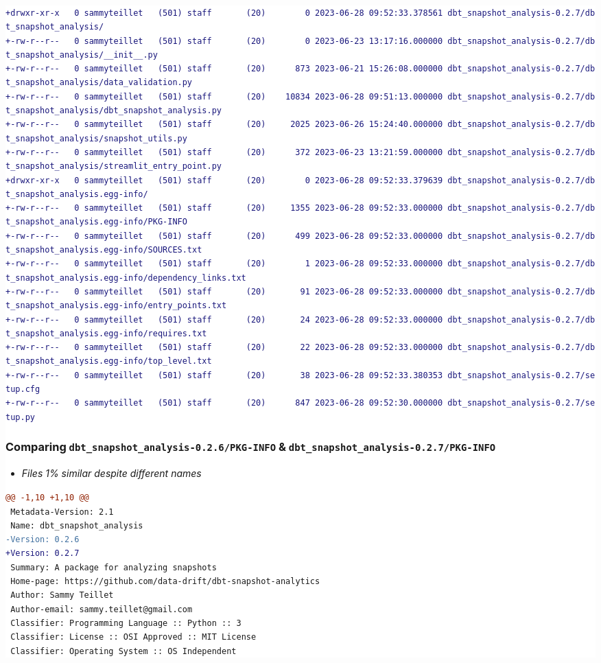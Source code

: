```diff
+drwxr-xr-x   0 sammyteillet   (501) staff       (20)        0 2023-06-28 09:52:33.378561 dbt_snapshot_analysis-0.2.7/dbt_snapshot_analysis/
+-rw-r--r--   0 sammyteillet   (501) staff       (20)        0 2023-06-23 13:17:16.000000 dbt_snapshot_analysis-0.2.7/dbt_snapshot_analysis/__init__.py
+-rw-r--r--   0 sammyteillet   (501) staff       (20)      873 2023-06-21 15:26:08.000000 dbt_snapshot_analysis-0.2.7/dbt_snapshot_analysis/data_validation.py
+-rw-r--r--   0 sammyteillet   (501) staff       (20)    10834 2023-06-28 09:51:13.000000 dbt_snapshot_analysis-0.2.7/dbt_snapshot_analysis/dbt_snapshot_analysis.py
+-rw-r--r--   0 sammyteillet   (501) staff       (20)     2025 2023-06-26 15:24:40.000000 dbt_snapshot_analysis-0.2.7/dbt_snapshot_analysis/snapshot_utils.py
+-rw-r--r--   0 sammyteillet   (501) staff       (20)      372 2023-06-23 13:21:59.000000 dbt_snapshot_analysis-0.2.7/dbt_snapshot_analysis/streamlit_entry_point.py
+drwxr-xr-x   0 sammyteillet   (501) staff       (20)        0 2023-06-28 09:52:33.379639 dbt_snapshot_analysis-0.2.7/dbt_snapshot_analysis.egg-info/
+-rw-r--r--   0 sammyteillet   (501) staff       (20)     1355 2023-06-28 09:52:33.000000 dbt_snapshot_analysis-0.2.7/dbt_snapshot_analysis.egg-info/PKG-INFO
+-rw-r--r--   0 sammyteillet   (501) staff       (20)      499 2023-06-28 09:52:33.000000 dbt_snapshot_analysis-0.2.7/dbt_snapshot_analysis.egg-info/SOURCES.txt
+-rw-r--r--   0 sammyteillet   (501) staff       (20)        1 2023-06-28 09:52:33.000000 dbt_snapshot_analysis-0.2.7/dbt_snapshot_analysis.egg-info/dependency_links.txt
+-rw-r--r--   0 sammyteillet   (501) staff       (20)       91 2023-06-28 09:52:33.000000 dbt_snapshot_analysis-0.2.7/dbt_snapshot_analysis.egg-info/entry_points.txt
+-rw-r--r--   0 sammyteillet   (501) staff       (20)       24 2023-06-28 09:52:33.000000 dbt_snapshot_analysis-0.2.7/dbt_snapshot_analysis.egg-info/requires.txt
+-rw-r--r--   0 sammyteillet   (501) staff       (20)       22 2023-06-28 09:52:33.000000 dbt_snapshot_analysis-0.2.7/dbt_snapshot_analysis.egg-info/top_level.txt
+-rw-r--r--   0 sammyteillet   (501) staff       (20)       38 2023-06-28 09:52:33.380353 dbt_snapshot_analysis-0.2.7/setup.cfg
+-rw-r--r--   0 sammyteillet   (501) staff       (20)      847 2023-06-28 09:52:30.000000 dbt_snapshot_analysis-0.2.7/setup.py
```

### Comparing `dbt_snapshot_analysis-0.2.6/PKG-INFO` & `dbt_snapshot_analysis-0.2.7/PKG-INFO`

 * *Files 1% similar despite different names*

```diff
@@ -1,10 +1,10 @@
 Metadata-Version: 2.1
 Name: dbt_snapshot_analysis
-Version: 0.2.6
+Version: 0.2.7
 Summary: A package for analyzing snapshots
 Home-page: https://github.com/data-drift/dbt-snapshot-analytics
 Author: Sammy Teillet
 Author-email: sammy.teillet@gmail.com
 Classifier: Programming Language :: Python :: 3
 Classifier: License :: OSI Approved :: MIT License
 Classifier: Operating System :: OS Independent
```
